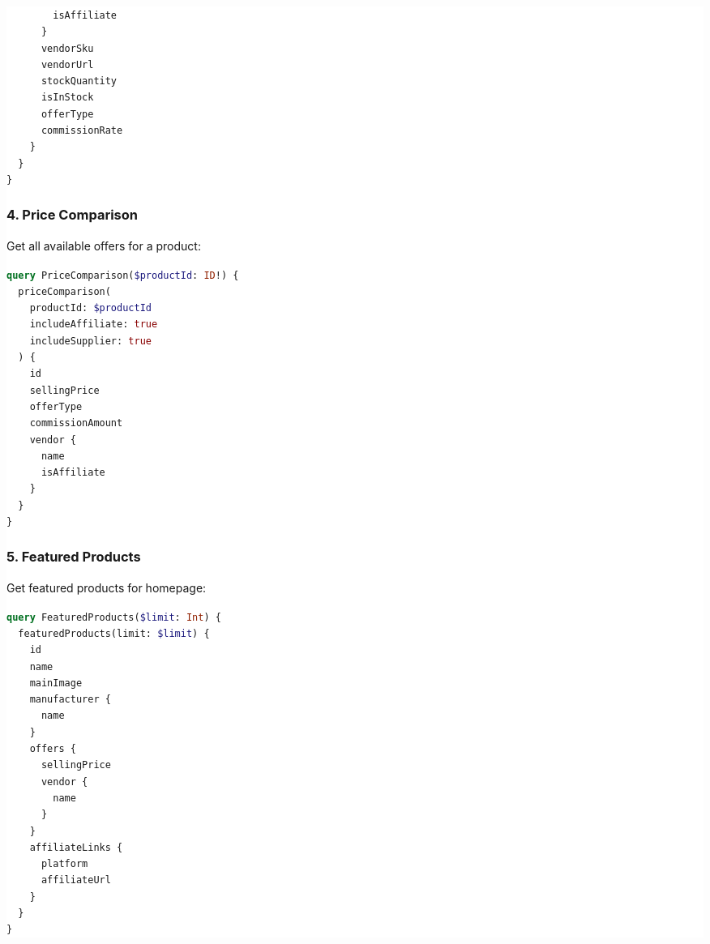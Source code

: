```graphql
        isAffiliate
      }
      vendorSku
      vendorUrl
      stockQuantity
      isInStock
      offerType
      commissionRate
    }
  }
}
```

### 4. Price Comparison

Get all available offers for a product:

```graphql
query PriceComparison($productId: ID!) {
  priceComparison(
    productId: $productId
    includeAffiliate: true
    includeSupplier: true
  ) {
    id
    sellingPrice
    offerType
    commissionAmount
    vendor {
      name
      isAffiliate
    }
  }
}
```

### 5. Featured Products

Get featured products for homepage:

```graphql
query FeaturedProducts($limit: Int) {
  featuredProducts(limit: $limit) {
    id
    name
    mainImage
    manufacturer {
      name
    }
    offers {
      sellingPrice
      vendor {
        name
      }
    }
    affiliateLinks {
      platform
      affiliateUrl
    }
  }
}
```

